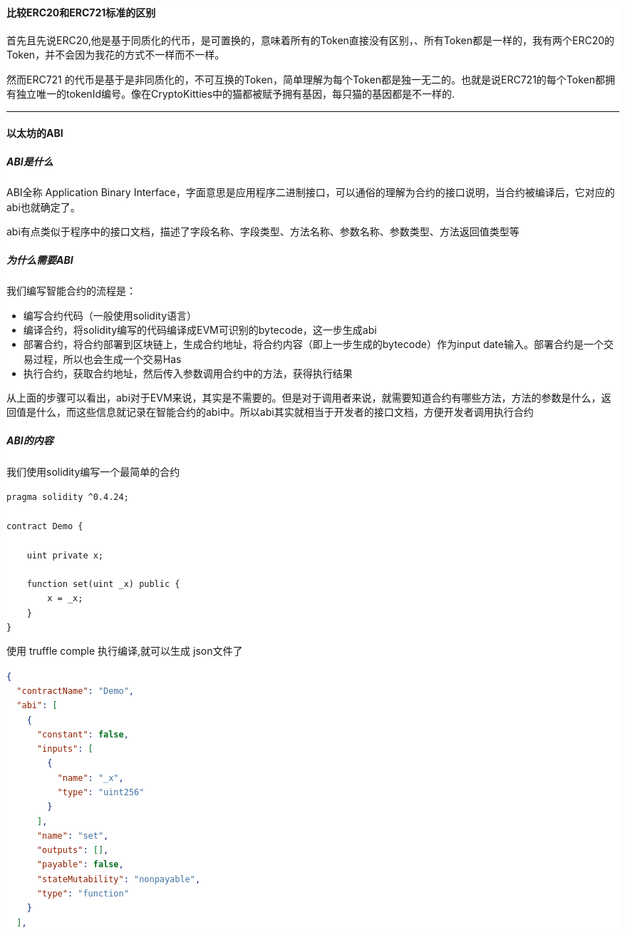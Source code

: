 #### 比较ERC20和ERC721标准的区别

首先且先说ERC20,他是基于同质化的代币，是可置换的，意味着所有的Token直接没有区别，、所有Token都是一样的，我有两个ERC20的Token，并不会因为我花的方式不一样而不一样。

然而ERC721 的代币是基于是非同质化的，不可互换的Token，简单理解为每个Token都是独一无二的。也就是说ERC721的每个Token都拥有独立唯一的tokenId编号。像在CryptoKitties中的猫都被赋予拥有基因，每只猫的基因都是不一样的.

--------------------------

#### 以太坊的ABI

##### ABI是什么

ABI全称 Application Binary Interface，字面意思是应用程序二进制接口，可以通俗的理解为合约的接口说明，当合约被编译后，它对应的abi也就确定了。

abi有点类似于程序中的接口文档，描述了字段名称、字段类型、方法名称、参数名称、参数类型、方法返回值类型等

##### 为什么需要ABI

我们编写智能合约的流程是：

*   编写合约代码（一般使用solidity语言）
*   编译合约，将solidity编写的代码编译成EVM可识别的bytecode，这一步生成abi
*   部署合约，将合约部署到区块链上，生成合约地址，将合约内容（即上一步生成的bytecode）作为input date输入。部署合约是一个交易过程，所以也会生成一个交易Has
*   执行合约，获取合约地址，然后传入参数调用合约中的方法，获得执行结果

从上面的步骤可以看出，abi对于EVM来说，其实是不需要的。但是对于调用者来说，就需要知道合约有哪些方法，方法的参数是什么，返回值是什么，而这些信息就记录在智能合约的abi中。所以abi其实就相当于开发者的接口文档，方便开发者调用执行合约

##### ABI的内容

我们使用solidity编写一个最简单的合约

``` solidity
pragma solidity ^0.4.24;

contract Demo {

    uint private x;

    function set(uint _x) public {
        x = _x;
    }
}
```

使用 truffle comple 执行编译,就可以生成 json文件了

``` json
{
  "contractName": "Demo",
  "abi": [
    {
      "constant": false,
      "inputs": [
        {
          "name": "_x",
          "type": "uint256"
        }
      ],
      "name": "set",
      "outputs": [],
      "payable": false,
      "stateMutability": "nonpayable",
      "type": "function"
    }
  ],
```
